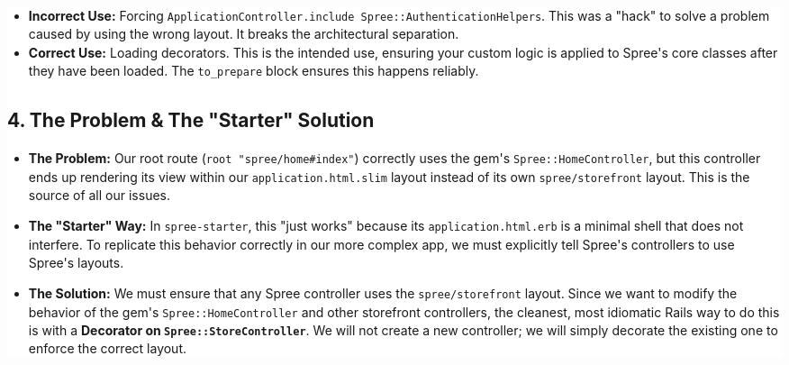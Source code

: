 -   **Incorrect Use:** Forcing `ApplicationController.include Spree::AuthenticationHelpers`. This was a "hack" to solve a problem caused by using the wrong layout. It breaks the architectural separation.
-   **Correct Use:** Loading decorators. This is the intended use, ensuring your custom logic is applied to Spree's core classes after they have been loaded. The `to_prepare` block ensures this happens reliably.

## 4. The Problem & The "Starter" Solution

-   **The Problem:** Our root route (`root "spree/home#index"`) correctly uses the gem's `Spree::HomeController`, but this controller ends up rendering its view within our `application.html.slim` layout instead of its own `spree/storefront` layout. This is the source of all our issues.

-   **The "Starter" Way:** In `spree-starter`, this "just works" because its `application.html.erb` is a minimal shell that does not interfere. To replicate this behavior correctly in our more complex app, we must explicitly tell Spree's controllers to use Spree's layouts.

-   **The Solution:** We must ensure that any Spree controller uses the `spree/storefront` layout. Since we want to modify the behavior of the gem's `Spree::HomeController` and other storefront controllers, the cleanest, most idiomatic Rails way to do this is with a **Decorator on `Spree::StoreController`**. We will not create a new controller; we will simply decorate the existing one to enforce the correct layout.